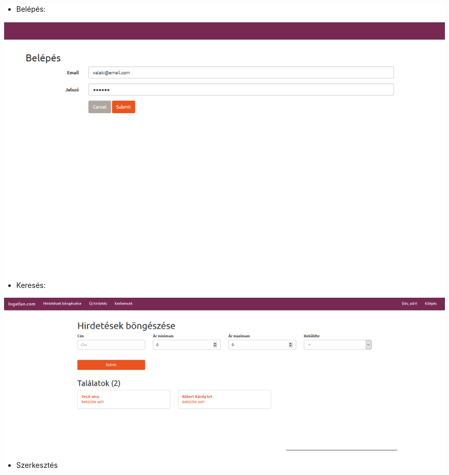 - Belépés:

![alt tag](https://github.com/adrienn91/ingatlan2/blob/master/images/belepes.png)

- Keresés:

![alt tag](https://github.com/adrienn91/ingatlan2/blob/master/images/kereses.png)

- Szerkesztés
